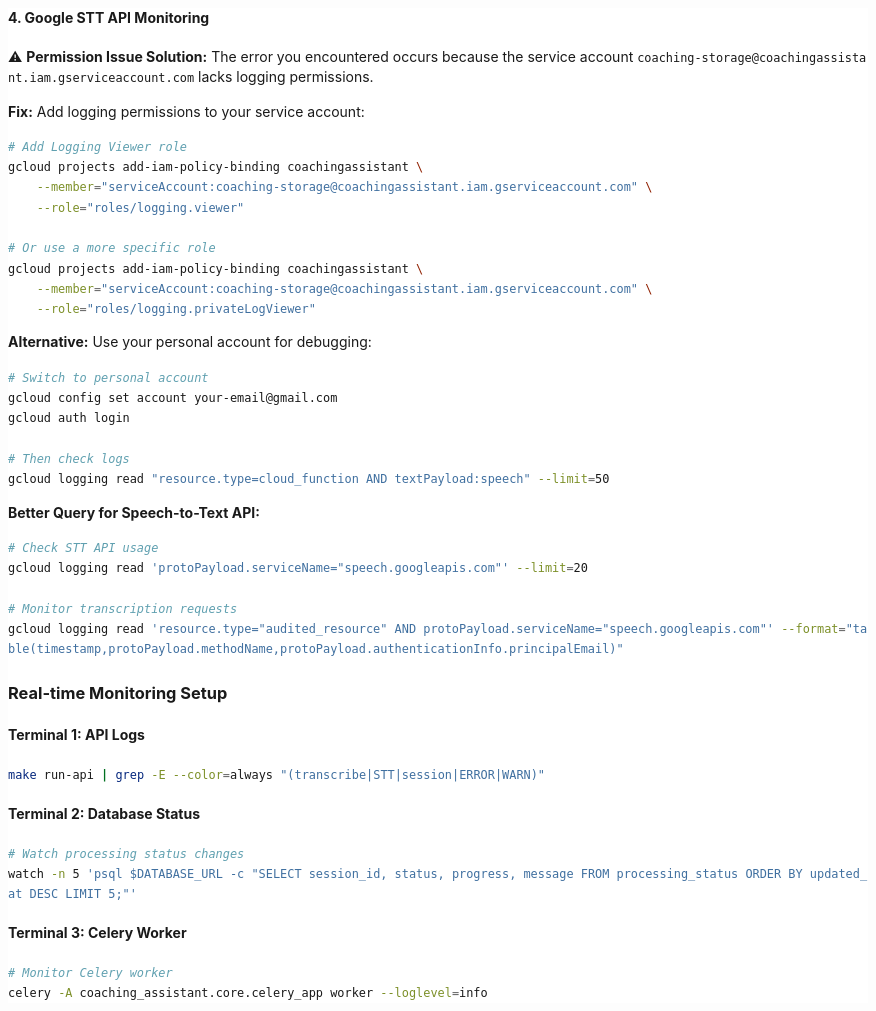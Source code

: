#### 4. Google STT API Monitoring

⚠️ **Permission Issue Solution:**
The error you encountered occurs because the service account `coaching-storage@coachingassistant.iam.gserviceaccount.com` lacks logging permissions.

**Fix:** Add logging permissions to your service account:
```bash
# Add Logging Viewer role
gcloud projects add-iam-policy-binding coachingassistant \
    --member="serviceAccount:coaching-storage@coachingassistant.iam.gserviceaccount.com" \
    --role="roles/logging.viewer"

# Or use a more specific role
gcloud projects add-iam-policy-binding coachingassistant \
    --member="serviceAccount:coaching-storage@coachingassistant.iam.gserviceaccount.com" \
    --role="roles/logging.privateLogViewer"
```

**Alternative:** Use your personal account for debugging:
```bash
# Switch to personal account
gcloud config set account your-email@gmail.com
gcloud auth login

# Then check logs
gcloud logging read "resource.type=cloud_function AND textPayload:speech" --limit=50
```

**Better Query for Speech-to-Text API:**
```bash
# Check STT API usage
gcloud logging read 'protoPayload.serviceName="speech.googleapis.com"' --limit=20

# Monitor transcription requests
gcloud logging read 'resource.type="audited_resource" AND protoPayload.serviceName="speech.googleapis.com"' --format="table(timestamp,protoPayload.methodName,protoPayload.authenticationInfo.principalEmail)"
```

### Real-time Monitoring Setup

#### Terminal 1: API Logs
```bash
make run-api | grep -E --color=always "(transcribe|STT|session|ERROR|WARN)"
```

#### Terminal 2: Database Status
```bash
# Watch processing status changes
watch -n 5 'psql $DATABASE_URL -c "SELECT session_id, status, progress, message FROM processing_status ORDER BY updated_at DESC LIMIT 5;"'
```

#### Terminal 3: Celery Worker
```bash
# Monitor Celery worker
celery -A coaching_assistant.core.celery_app worker --loglevel=info
```
